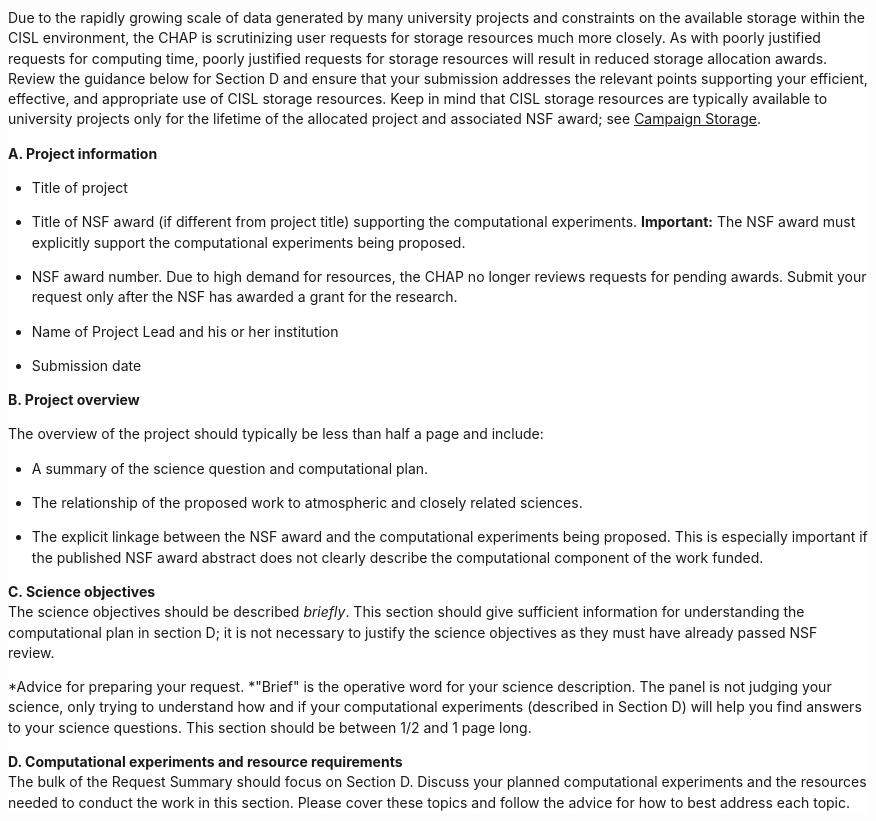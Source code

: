 Due to the rapidly growing scale of data generated by many university
projects and constraints on the available storage within the CISL
environment, the CHAP is scrutinizing user requests for storage
resources much more closely. As with poorly justified requests for
computing time, poorly justified requests for storage resources will
result in reduced storage allocation awards. Review the guidance below
for Section D and ensure that your submission addresses the relevant
points supporting your efficient, effective, and appropriate use of
CISL storage resources. Keep in mind that CISL storage resources are
typically available to university projects only for the lifetime of the
allocated project and associated NSF award; see [<u>Campaign
Storage</u>](file:////display/RC/Campaign+Storage+file+system).

**A. Project information**

- Title of project

- Title of NSF award (if different from project title) supporting the
  computational experiments. **Important:** The NSF award must
  explicitly support the computational experiments being proposed. 

- NSF award number. Due to high demand for resources, the CHAP no longer
  reviews requests for pending awards. Submit your request only after
  the NSF has awarded a grant for the research.

- Name of Project Lead and his or her institution

- Submission date

**B. Project overview**

The overview of the project should typically be less than half a page
and include:

- A summary of the science question and computational plan.

- The relationship of the proposed work to atmospheric and closely
  related sciences.

- The explicit linkage between the NSF award and the computational
  experiments being proposed. This is especially important if the
  published NSF award abstract does not clearly describe the
  computational component of the work funded.

**C. Science objectives**  
The science objectives should be described *briefly*. This section
should give sufficient information for understanding the computational
plan in section D; it is not necessary to justify the science objectives
as they must have already passed NSF review. 

*Advice for preparing your request. *"Brief" is the operative word for
your science description. The panel is not judging your science, only
trying to understand how and if your computational experiments
(described in Section D) will help you find answers to your science
questions. This section should be between 1/2 and 1 page long.

**D. Computational experiments and resource requirements**  
The bulk of the Request Summary should focus on Section D. Discuss your
planned computational experiments and the resources needed to conduct
the work in this section. Please cover these topics and follow the
advice for how to best address each topic.
